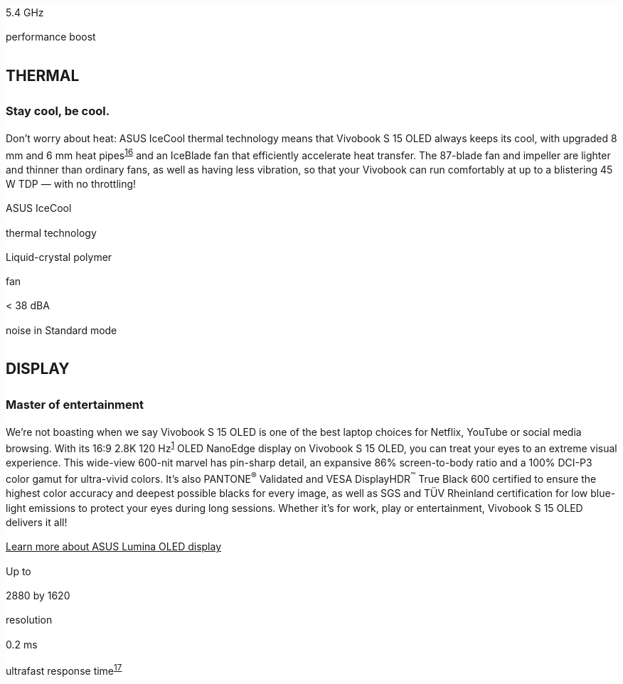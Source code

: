 5.4 GHz

performance boost

## THERMAL

### Stay cool, be cool.

Don’t worry about heat: ASUS IceCool thermal technology means that Vivobook S 15 OLED always keeps its cool, with upgraded 8 mm and 6 mm heat pipes<sup class="footnote-num"><a href="https://www.asus.com/laptops/for-home/vivobook/asus-vivobook-s-15-oled-k5504/#footnote-16" aria-label="Footnote 16">16</a></sup> and an IceBlade fan that efficiently accelerate heat transfer. The 87-blade fan and impeller are lighter and thinner than ordinary fans, as well as having less vibration, so that your Vivobook can run comfortably at up to a blistering 45 W TDP — with no throttling!

ASUS IceCool

thermal technology

Liquid-crystal polymer

fan

< 38 dBA

noise in Standard mode

## DISPLAY

### Master of entertainment

We’re not boasting when we say Vivobook S 15 OLED is one of the best laptop choices for Netflix, YouTube or social media browsing. With its 16:9 2.8K 120 Hz<sup class="footnote-num"><a href="https://www.asus.com/laptops/for-home/vivobook/asus-vivobook-s-15-oled-k5504/#footnote-1" aria-label="Footnote 1">1</a></sup> OLED NanoEdge display on Vivobook S 15 OLED, you can treat your eyes to an extreme visual experience. This wide-view 600-nit marvel has pin-sharp detail, an expansive 86% screen-to-body ratio and a 100% DCI-P3 color gamut for ultra-vivid colors. It’s also PANTONE<sup role="img" aria-label="registered" class="sign-cr">®</sup> Validated and VESA DisplayHDR<sup role="img" aria-label="trademark" class="sign-tm">™</sup> True Black 600 certified to ensure the highest color accuracy and deepest possible blacks for every image, as well as SGS and TÜV Rheinland certification for low blue-light emissions to protect your eyes during long sessions. Whether it’s for work, play or entertainment, Vivobook S 15 OLED delivers it all!

[Learn more about ASUS Lumina OLED display](https://www.asus.com/content/asus-lumina-oled-laptop/)

Up to

2880 by 1620

resolution

0.2 ms

ultrafast response time<sup class="footnote-num"><a href="https://www.asus.com/laptops/for-home/vivobook/asus-vivobook-s-15-oled-k5504/#footnote-17" aria-label="Footnote 17">17</a></sup>
